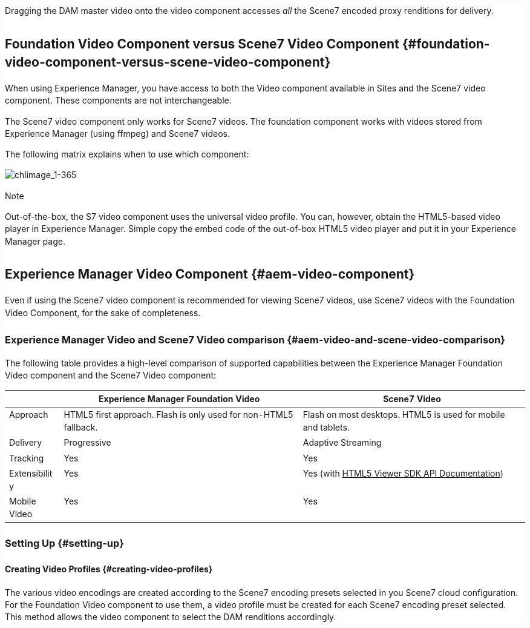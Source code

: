   Dragging the DAM master video onto the video component accesses *all* the Scene7 encoded proxy renditions for delivery.

## Foundation Video Component versus Scene7 Video Component {#foundation-video-component-versus-scene-video-component}

When using Experience Manager, you have access to both the Video component available in Sites and the Scene7 video component. These components are not interchangeable.

The Scene7 video component only works for Scene7 videos. The foundation component works with videos stored from Experience Manager (using ffmpeg) and Scene7 videos.

The following matrix explains when to use which component:

![chlimage_1-365](assets/chlimage_1-365.png)

>[!NOTE]
>
>Out-of-the-box, the S7 video component uses the universal video profile. You can, however, obtain the HTML5-based video player in Experience Manager. Simple copy the embed code of the out-of-box HTML5 video player and put it in your Experience Manager page.

## Experience Manager Video Component {#aem-video-component}

Even if using the Scene7 video component is recommended for viewing Scene7 videos, use Scene7 videos with the Foundation Video Component, for the sake of completeness.

### Experience Manager Video and Scene7 Video comparison {#aem-video-and-scene-video-comparison}

The following table provides a high-level comparison of supported capabilities between the Experience Manager Foundation Video component and the Scene7 Video component:

|   |Experience Manager Foundation Video |Scene7 Video |
|---|---|---|
| Approach |HTML5 first approach. Flash is only used for non-HTML5 fallback. |Flash on most desktops. HTML5 is used for mobile and tablets. |
| Delivery |Progressive |Adaptive Streaming |
| Tracking |Yes |Yes |
| Extensibility |Yes |Yes (with [HTML5 Viewer SDK API Documentation](https://s7d1.scene7.com/s7sdk/3.10/docs/jsdoc/index.html)) |
| Mobile Video |Yes |Yes |

### Setting Up {#setting-up}

#### Creating Video Profiles {#creating-video-profiles}

The various video encodings are created according to the Scene7 encoding presets selected in you Scene7 cloud configuration. For the Foundation Video component to use them, a video profile must be created for each Scene7 encoding preset selected. This method allows the video component to select the DAM renditions accordingly.
